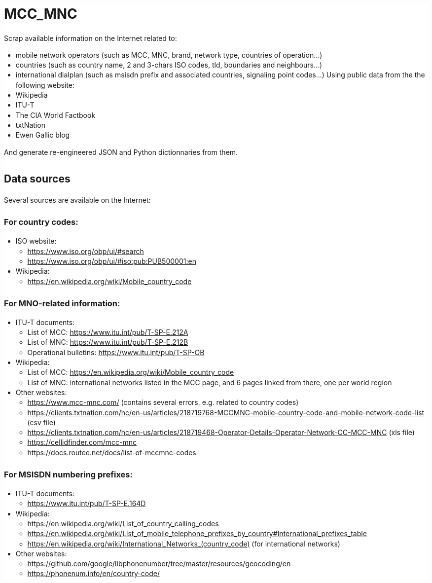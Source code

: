 # MCC_MNC

Scrap available information on the Internet related to:
- mobile network operators (such as MCC, MNC, brand, network type, countries of operation...)
- countries (such as country name, 2 and 3-chars ISO codes, tld, boundaries and neighbours...)
- international dialplan (such as msisdn prefix and associated countries, signaling point codes...)
Using public data from the the following website:
- Wikipedia
- ITU-T
- The CIA World Factbook
- txtNation
- Ewen Gallic blog

And generate re-engineered JSON and Python dictionnaries from them.


## Data sources

Several sources are available on the Internet:


### For country codes:

- ISO website:
  - https://www.iso.org/obp/ui/#search
  - https://www.iso.org/obp/ui/#iso:pub:PUB500001:en
- Wikipedia:
  - https://en.wikipedia.org/wiki/Mobile_country_code


### For MNO-related information:

- ITU-T documents:
  - List of MCC: https://www.itu.int/pub/T-SP-E.212A
  - List of MNC: https://www.itu.int/pub/T-SP-E.212B
  - Operational bulletins: https://www.itu.int/pub/T-SP-OB
- Wikipedia:
  - List of MCC: https://en.wikipedia.org/wiki/Mobile_country_code
  - List of MNC: international networks listed in the MCC page, and 6 pages linked from there, one per world region
- Other websites:
  - https://www.mcc-mnc.com/ (contains several errors, e.g. related to country codes)
  - https://clients.txtnation.com/hc/en-us/articles/218719768-MCCMNC-mobile-country-code-and-mobile-network-code-list (csv file)
  - https://clients.txtnation.com/hc/en-us/articles/218719468-Operator-Details-Operator-Network-CC-MCC-MNC (xls file)
  - https://cellidfinder.com/mcc-mnc
  - https://docs.routee.net/docs/list-of-mccmnc-codes


### For MSISDN numbering prefixes:

- ITU-T documents:
  - https://www.itu.int/pub/T-SP-E.164D
- Wikipedia:
  - https://en.wikipedia.org/wiki/List_of_country_calling_codes
  - https://en.wikipedia.org/wiki/List_of_mobile_telephone_prefixes_by_country#International_prefixes_table
  - https://en.wikipedia.org/wiki/International_Networks_(country_code) (for international networks)
- Other websites:
  - https://github.com/google/libphonenumber/tree/master/resources/geocoding/en
  - https://phonenum.info/en/country-code/
